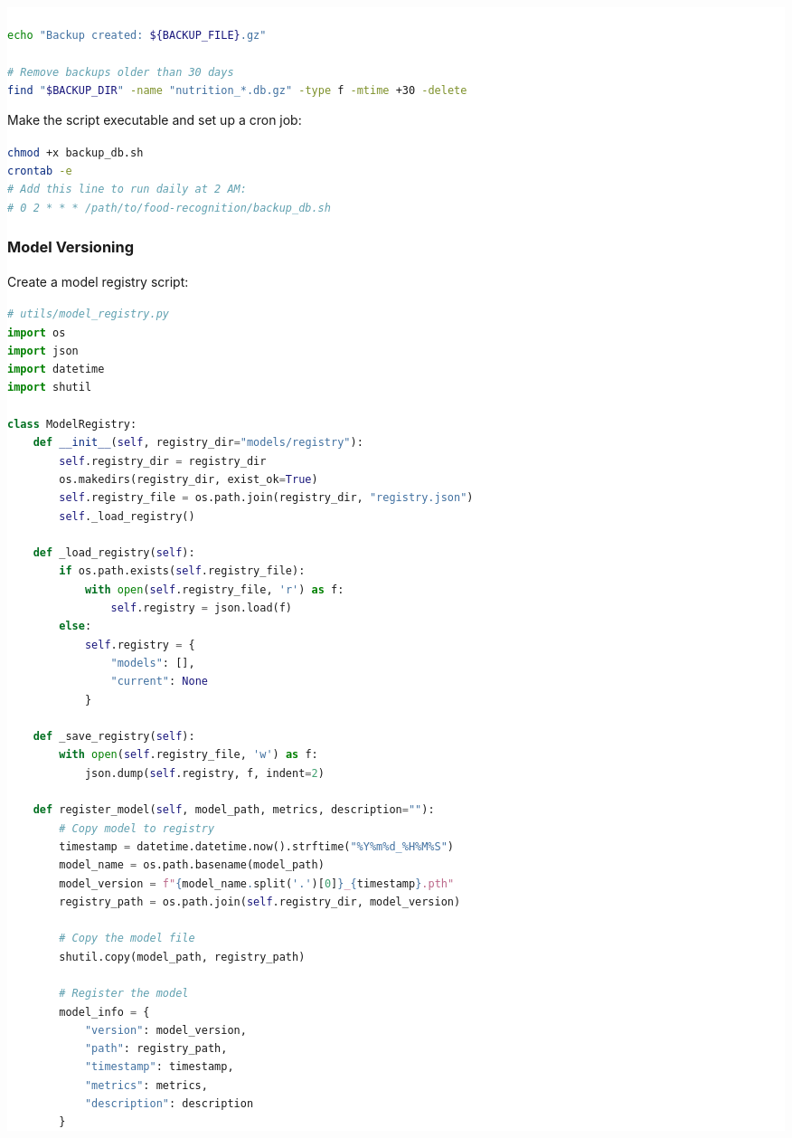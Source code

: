 ```bash

echo "Backup created: ${BACKUP_FILE}.gz"

# Remove backups older than 30 days
find "$BACKUP_DIR" -name "nutrition_*.db.gz" -type f -mtime +30 -delete
```

Make the script executable and set up a cron job:
```bash
chmod +x backup_db.sh
crontab -e
# Add this line to run daily at 2 AM:
# 0 2 * * * /path/to/food-recognition/backup_db.sh
```

### Model Versioning

Create a model registry script:

```python
# utils/model_registry.py
import os
import json
import datetime
import shutil

class ModelRegistry:
    def __init__(self, registry_dir="models/registry"):
        self.registry_dir = registry_dir
        os.makedirs(registry_dir, exist_ok=True)
        self.registry_file = os.path.join(registry_dir, "registry.json")
        self._load_registry()
    
    def _load_registry(self):
        if os.path.exists(self.registry_file):
            with open(self.registry_file, 'r') as f:
                self.registry = json.load(f)
        else:
            self.registry = {
                "models": [],
                "current": None
            }
    
    def _save_registry(self):
        with open(self.registry_file, 'w') as f:
            json.dump(self.registry, f, indent=2)
    
    def register_model(self, model_path, metrics, description=""):
        # Copy model to registry
        timestamp = datetime.datetime.now().strftime("%Y%m%d_%H%M%S")
        model_name = os.path.basename(model_path)
        model_version = f"{model_name.split('.')[0]}_{timestamp}.pth"
        registry_path = os.path.join(self.registry_dir, model_version)
        
        # Copy the model file
        shutil.copy(model_path, registry_path)
        
        # Register the model
        model_info = {
            "version": model_version,
            "path": registry_path,
            "timestamp": timestamp,
            "metrics": metrics,
            "description": description
        }
```